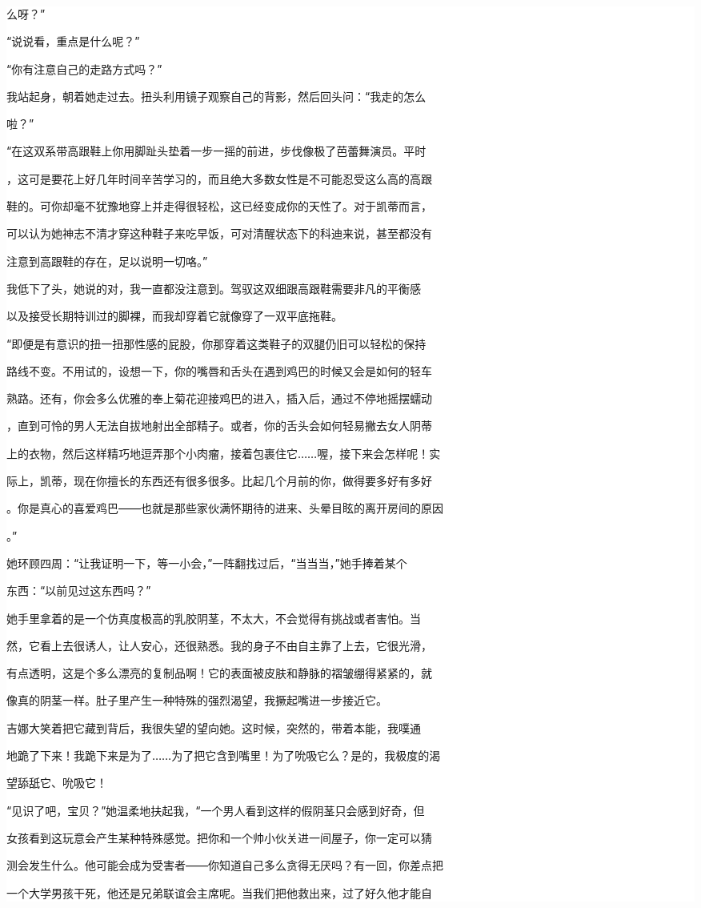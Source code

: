 么呀？”

“说说看，重点是什么呢？”

“你有注意自己的走路方式吗？”

我站起身，朝着她走过去。扭头利用镜子观察自己的背影，然后回头问：“我走的怎么

啦？”

“在这双系带高跟鞋上你用脚趾头垫着一步一摇的前进，步伐像极了芭蕾舞演员。平时

，这可是要花上好几年时间辛苦学习的，而且绝大多数女性是不可能忍受这么高的高跟

鞋的。可你却毫不犹豫地穿上并走得很轻松，这已经变成你的天性了。对于凯蒂而言，

可以认为她神志不清才穿这种鞋子来吃早饭，可对清醒状态下的科迪来说，甚至都没有

注意到高跟鞋的存在，足以说明一切咯。”

我低下了头，她说的对，我一直都没注意到。驾驭这双细跟高跟鞋需要非凡的平衡感

以及接受长期特训过的脚裸，而我却穿着它就像穿了一双平底拖鞋。

“即便是有意识的扭一扭那性感的屁股，你那穿着这类鞋子的双腿仍旧可以轻松的保持

路线不变。不用试的，设想一下，你的嘴唇和舌头在遇到鸡巴的时候又会是如何的轻车

熟路。还有，你会多么优雅的奉上菊花迎接鸡巴的进入，插入后，通过不停地摇摆蠕动

，直到可怜的男人无法自拔地射出全部精子。或者，你的舌头会如何轻易撇去女人阴蒂

上的衣物，然后这样精巧地逗弄那个小肉瘤，接着包裹住它……喔，接下来会怎样呢！实

际上，凯蒂，现在你擅长的东西还有很多很多。比起几个月前的你，做得要多好有多好

。你是真心的喜爱鸡巴——也就是那些家伙满怀期待的进来、头晕目眩的离开房间的原因

。”

她环顾四周：“让我证明一下，等一小会，”一阵翻找过后，“当当当，”她手捧着某个

东西：“以前见过这东西吗？”

她手里拿着的是一个仿真度极高的乳胶阴茎，不太大，不会觉得有挑战或者害怕。当

然，它看上去很诱人，让人安心，还很熟悉。我的身子不由自主靠了上去，它很光滑，

有点透明，这是个多么漂亮的复制品啊！它的表面被皮肤和静脉的褶皱绷得紧紧的，就

像真的阴茎一样。肚子里产生一种特殊的强烈渴望，我撅起嘴进一步接近它。

吉娜大笑着把它藏到背后，我很失望的望向她。这时候，突然的，带着本能，我噗通

地跪了下来！我跪下来是为了……为了把它含到嘴里！为了吮吸它么？是的，我极度的渴

望舔舐它、吮吸它！

“见识了吧，宝贝？”她温柔地扶起我，“一个男人看到这样的假阴茎只会感到好奇，但

女孩看到这玩意会产生某种特殊感觉。把你和一个帅小伙关进一间屋子，你一定可以猜

测会发生什么。他可能会成为受害者——你知道自己多么贪得无厌吗？有一回，你差点把

一个大学男孩干死，他还是兄弟联谊会主席呢。当我们把他救出来，过了好久他才能自

